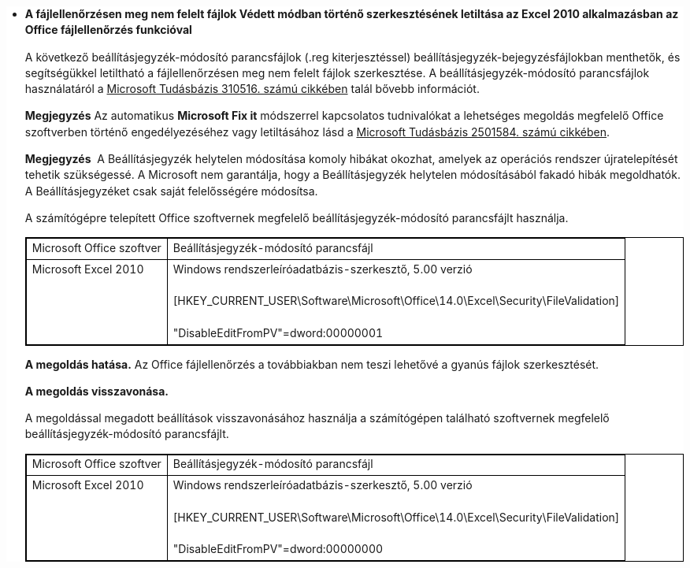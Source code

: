 
-   **A fájlellenőrzésen meg nem felelt fájlok Védett módban történő szerkesztésének letiltása az Excel 2010 alkalmazásban az Office fájlellenőrzés funkcióval**

    A következő beállításjegyzék-módosító parancsfájlok (.reg kiterjesztéssel) beállításjegyzék-bejegyzésfájlokban menthetők, és segítségükkel letiltható a fájlellenőrzésen meg nem felelt fájlok szerkesztése. A beállításjegyzék-módosító parancsfájlok használatáról a [Microsoft Tudásbázis 310516. számú cikkében](http://support.microsoft.com/kb/310516) talál bővebb információt.

    **Megjegyzés** Az automatikus **Microsoft Fix it** módszerrel kapcsolatos tudnivalókat a lehetséges megoldás megfelelő Office szoftverben történő engedélyezéséhez vagy letiltásához lásd a [Microsoft Tudásbázis 2501584. számú cikkében](http://support.microsoft.com/kb/2501584).

    **Megjegyzés**  A Beállításjegyzék helytelen módosítása komoly hibákat okozhat, amelyek az operációs rendszer újratelepítését tehetik szükségessé. A Microsoft nem garantálja, hogy a Beállításjegyzék helytelen módosításából fakadó hibák megoldhatók. A Beállításjegyzéket csak saját felelősségére módosítsa.

    A számítógépre telepített Office szoftvernek megfelelő beállításjegyzék-módosító parancsfájlt használja.

 
    <table style="border:1px solid black;">
    <tbody>
    <tr class="odd">
    <td style="border:1px solid black;">Microsoft Office szoftver</td>
    <td style="border:1px solid black;">Beállításjegyzék-módosító parancsfájl</td>
    </tr>
    <tr class="even">
    <td style="border:1px solid black;">Microsoft Excel 2010</td>
    <td style="border:1px solid black;">Windows rendszerleíróadatbázis-szerkesztő, 5.00 verzió<br />
    <br />
    [HKEY_CURRENT_USER\Software\Microsoft\Office\14.0\Excel\Security\FileValidation]<br />
    <br />
    &quot;DisableEditFromPV&quot;=dword:00000001</td>
    </tr>
    </tbody>
    </table>
 

    **A megoldás hatása.** Az Office fájlellenőrzés a továbbiakban nem teszi lehetővé a gyanús fájlok szerkesztését.

    **A megoldás visszavonása.**

    A megoldással megadott beállítások visszavonásához használja a számítógépen található szoftvernek megfelelő beállításjegyzék-módosító parancsfájlt.

 
    <table style="border:1px solid black;">
    <tbody>
    <tr class="odd">
    <td style="border:1px solid black;">Microsoft Office szoftver</td>
    <td style="border:1px solid black;">Beállításjegyzék-módosító parancsfájl</td>
    </tr>
    <tr class="even">
    <td style="border:1px solid black;">Microsoft Excel 2010</td>
    <td style="border:1px solid black;">Windows rendszerleíróadatbázis-szerkesztő, 5.00 verzió<br />
    <br />
    [HKEY_CURRENT_USER\Software\Microsoft\Office\14.0\Excel\Security\FileValidation]<br />
    <br />
    &quot;DisableEditFromPV&quot;=dword:00000000</td>
    </tr>
    </tbody>
    </table>
 
